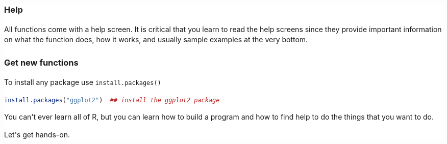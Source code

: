 
### Help

All functions come with a help screen. 
It is critical that you learn to read the help screens since they provide important information on what the function does, 
how it works, and usually sample examples at the very bottom.

### Get new functions

To install any package use `install.packages()`


```r
install.packages("ggplot2")  ## install the ggplot2 package
```


You can't ever learn all of R, but you can learn how to build a program and how to find help to do the things that you want to do.

Let's get hands-on.